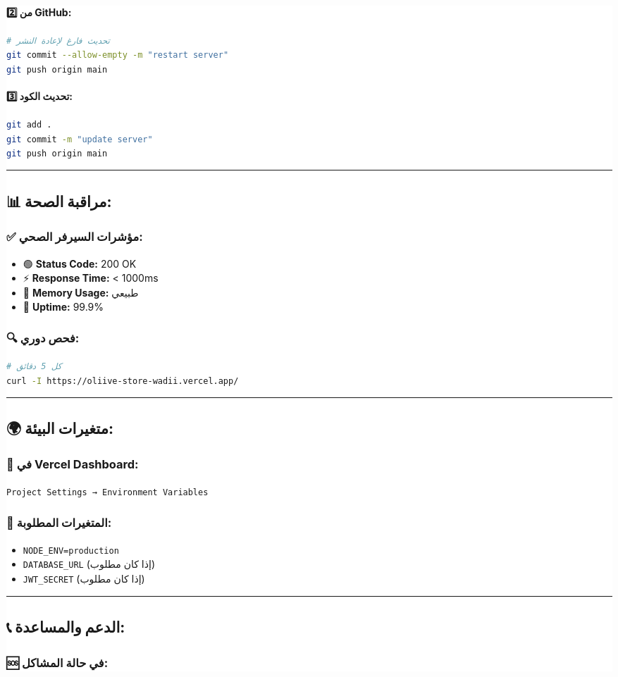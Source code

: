 #### 2️⃣ **من GitHub:**
```bash
# تحديث فارغ لإعادة النشر
git commit --allow-empty -m "restart server"
git push origin main
```

#### 3️⃣ **تحديث الكود:**
```bash
git add .
git commit -m "update server"
git push origin main
```

---

## 📊 **مراقبة الصحة:**

### ✅ **مؤشرات السيرفر الصحي:**
- 🟢 **Status Code:** 200 OK
- ⚡ **Response Time:** < 1000ms
- 💾 **Memory Usage:** طبيعي
- 🔄 **Uptime:** 99.9%

### 🔍 **فحص دوري:**
```bash
# كل 5 دقائق
curl -I https://oliive-store-wadii.vercel.app/
```

---

## 🌍 **متغيرات البيئة:**

### 🔐 **في Vercel Dashboard:**
```
Project Settings → Environment Variables
```

### 📝 **المتغيرات المطلوبة:**
- `NODE_ENV=production`
- `DATABASE_URL` (إذا كان مطلوب)
- `JWT_SECRET` (إذا كان مطلوب)

---

## 📞 **الدعم والمساعدة:**

### 🆘 **في حالة المشاكل:**
